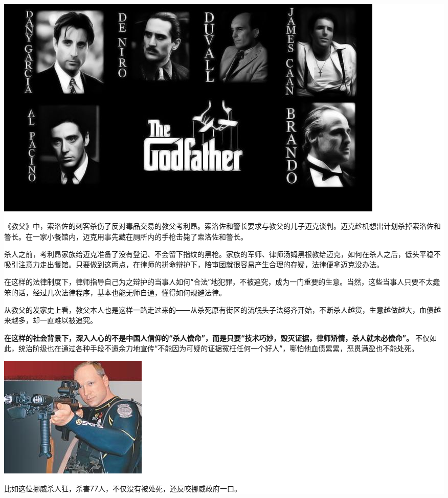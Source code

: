 ![god-father](/assets/img/china_social_security/god-father.jpg)

《教父》中，索洛佐的刺客杀伤了反对毒品交易的教父考利昂。索洛佐和警长要求与教父的儿子迈克谈判。迈克趁机想出计划杀掉索洛佐和警长。在一家小餐馆内，迈克用事先藏在厕所内的手枪击毙了索洛佐和警长。

杀人之前，考利昂家族给迈克准备了没有登记、不会留下指纹的黑枪。家族的军师、律师汤姆黑根教给迈克，如何在杀人之后，低头平稳不吸引注意力走出餐馆。只要做到这两点，在律师的拼命辩护下，陪审团就很容易产生合理的存疑，法律便拿迈克没办法。

在这样的法律制度下，律师指导自己为之辩护的当事人如何“合法”地犯罪，不被追究，成为一门重要的生意。当然，这些当事人只要不太蠢笨的话，经过几次法律程序，基本也能无师自通，懂得如何规避法律。

从教父的发家史上看，教父本人也是这样一路走过来的——从杀死原有街区的流氓头子法努齐开始，不断杀人越货，生意越做越大，血债越来越多，却一直难以被追究。

**在这样的社会背景下，深入人心的不是中国人信仰的“杀人偿命”，而是只要“技术巧妙，毁灭证据，律师矫情，杀人就未必偿命”。** 不仅如此，统治阶级也在通过各种手段不遗余力地宣传“不能因为可疑的证据冤枉任何一个好人”，哪怕他血债累累，恶贯满盈也不能处死。

![77-death](/assets/img/china_social_security/77-death.jpg)

比如这位挪威杀人狂，杀害77人，不仅没有被处死，还反咬挪威政府一口。
